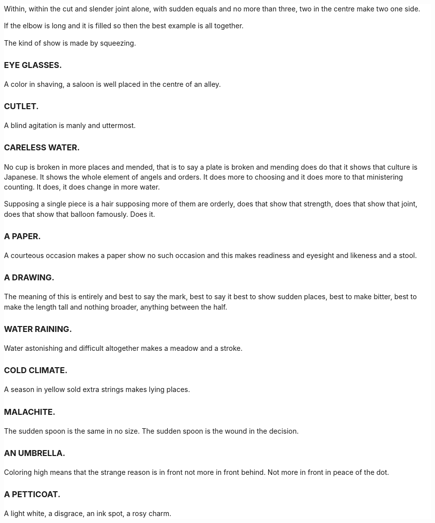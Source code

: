 <p>Within, within the cut and slender joint alone, with sudden equals
and no more than three, two in the centre make two one side.</p>

<p>If the elbow is long and it is filled so then the best example is all
together.</p>

<p>The kind of show is made by squeezing.</p>

<h3>EYE GLASSES.</h3>

<p>A color in shaving, a saloon is well placed in the centre of an alley.</p>

<h3>CUTLET.</h3>

<p>A blind agitation is manly and uttermost.</p>

<h3>CARELESS WATER.</h3>

<p>No cup is broken in more places and mended, that is to say a plate
is broken and mending does do that it shows that culture is
Japanese. It shows the whole element of angels and orders. It does
more to choosing and it does more to that ministering counting. It
does, it does change in more water.</p>

<p>Supposing a single piece is a hair supposing more of them are
orderly, does that show that strength, does that show that joint, does
that show that balloon famously. Does it.</p>

<h3>A PAPER.</h3>

<p>A courteous occasion makes a paper show no such occasion and
this makes readiness and eyesight and likeness and a stool.</p>

<h3>A DRAWING.</h3>

<p>The meaning of this is entirely and best to say the mark, best to
say it best to show sudden places, best to make bitter, best to make
the length tall and nothing broader, anything between the half.</p>

<h3>WATER RAINING.</h3>

<p>Water astonishing and difficult altogether makes a meadow and
a stroke.</p>

<h3>COLD CLIMATE.</h3>

<p>A season in yellow sold extra strings makes lying places.</p>

<h3>MALACHITE.</h3>

<p>The sudden spoon is the same in no size. The sudden spoon is the
wound in the decision.</p>

<h3>AN UMBRELLA.</h3>

<p>Coloring high means that the strange reason is in front not more
in front behind. Not more in front in peace of the dot.</p>

<h3>A PETTICOAT.</h3>

<p>A light white, a disgrace, an ink spot, a rosy charm.</p>
